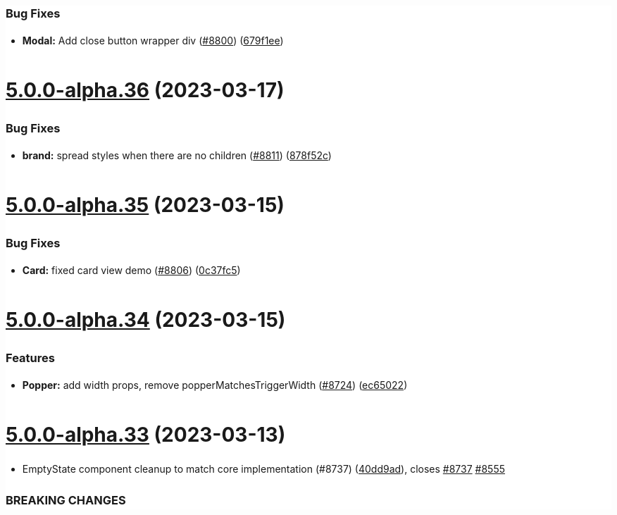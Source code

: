 ### Bug Fixes

- **Modal:** Add close button wrapper div ([#8800](https://github.com/patternfly/patternfly-react/issues/8800)) ([679f1ee](https://github.com/patternfly/patternfly-react/commit/679f1eebd3156e85bf50ded1e5c4578784a2093e))

# [5.0.0-alpha.36](https://github.com/patternfly/patternfly-react/compare/@patternfly/react-core@5.0.0-alpha.35...@patternfly/react-core@5.0.0-alpha.36) (2023-03-17)

### Bug Fixes

- **brand:** spread styles when there are no children ([#8811](https://github.com/patternfly/patternfly-react/issues/8811)) ([878f52c](https://github.com/patternfly/patternfly-react/commit/878f52cc8ea693aae79b8c09a606d6627353cc43))

# [5.0.0-alpha.35](https://github.com/patternfly/patternfly-react/compare/@patternfly/react-core@5.0.0-alpha.34...@patternfly/react-core@5.0.0-alpha.35) (2023-03-15)

### Bug Fixes

- **Card:** fixed card view demo ([#8806](https://github.com/patternfly/patternfly-react/issues/8806)) ([0c37fc5](https://github.com/patternfly/patternfly-react/commit/0c37fc564897c4ca7c02e947216d8c63c72a6417))

# [5.0.0-alpha.34](https://github.com/patternfly/patternfly-react/compare/@patternfly/react-core@5.0.0-alpha.33...@patternfly/react-core@5.0.0-alpha.34) (2023-03-15)

### Features

- **Popper:** add width props, remove popperMatchesTriggerWidth ([#8724](https://github.com/patternfly/patternfly-react/issues/8724)) ([ec65022](https://github.com/patternfly/patternfly-react/commit/ec6502256203bb756469fd693c73d03e2b9b7bff))

# [5.0.0-alpha.33](https://github.com/patternfly/patternfly-react/compare/@patternfly/react-core@5.0.0-alpha.32...@patternfly/react-core@5.0.0-alpha.33) (2023-03-13)

- EmptyState component cleanup to match core implementation (#8737) ([40dd9ad](https://github.com/patternfly/patternfly-react/commit/40dd9ad4b2ab32887c2f72a10eb78f2c4ee5ac4b)), closes [#8737](https://github.com/patternfly/patternfly-react/issues/8737) [#8555](https://github.com/patternfly/patternfly-react/issues/8555)

### BREAKING CHANGES

